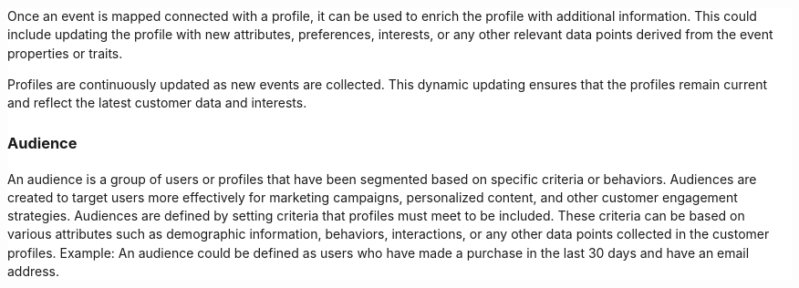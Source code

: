 Once an event is mapped connected with a profile, it can be used to enrich the profile with additional information. This
could
include updating the profile with new attributes, preferences, interests, or any other relevant data points derived from
the event properties or traits.

Profiles are continuously updated as new events are collected. This dynamic updating ensures that the profiles remain
current and reflect the latest customer data and interests.

### Audience

An audience is a group of users or profiles that have been segmented based on specific criteria or
behaviors. Audiences are created to target users more effectively for marketing campaigns, personalized content, and
other customer engagement strategies. Audiences are defined by setting criteria that profiles must meet to be included.
These criteria can be based on various attributes such as demographic information, behaviors, interactions, or any other
data points collected in the customer profiles. Example: An audience could be defined as users who have made a purchase
in the last 30 days and have an email address.

